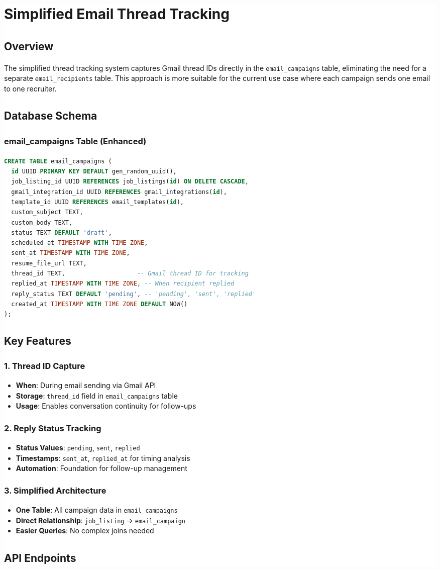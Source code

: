 # Simplified Email Thread Tracking

## Overview

The simplified thread tracking system captures Gmail thread IDs directly in the `email_campaigns` table, eliminating the need for a separate `email_recipients` table. This approach is more suitable for the current use case where each campaign sends one email to one recruiter.

## Database Schema

### email_campaigns Table (Enhanced)
```sql
CREATE TABLE email_campaigns (
  id UUID PRIMARY KEY DEFAULT gen_random_uuid(),
  job_listing_id UUID REFERENCES job_listings(id) ON DELETE CASCADE,
  gmail_integration_id UUID REFERENCES gmail_integrations(id),
  template_id UUID REFERENCES email_templates(id),
  custom_subject TEXT,
  custom_body TEXT,
  status TEXT DEFAULT 'draft',
  scheduled_at TIMESTAMP WITH TIME ZONE,
  sent_at TIMESTAMP WITH TIME ZONE,
  resume_file_url TEXT,
  thread_id TEXT,                    -- Gmail thread ID for tracking
  replied_at TIMESTAMP WITH TIME ZONE, -- When recipient replied
  reply_status TEXT DEFAULT 'pending', -- 'pending', 'sent', 'replied'
  created_at TIMESTAMP WITH TIME ZONE DEFAULT NOW()
);
```

## Key Features

### 1. Thread ID Capture
- **When**: During email sending via Gmail API
- **Storage**: `thread_id` field in `email_campaigns` table
- **Usage**: Enables conversation continuity for follow-ups

### 2. Reply Status Tracking
- **Status Values**: `pending`, `sent`, `replied`
- **Timestamps**: `sent_at`, `replied_at` for timing analysis
- **Automation**: Foundation for follow-up management

### 3. Simplified Architecture
- **One Table**: All campaign data in `email_campaigns`
- **Direct Relationship**: `job_listing` → `email_campaign`
- **Easier Queries**: No complex joins needed

## API Endpoints
